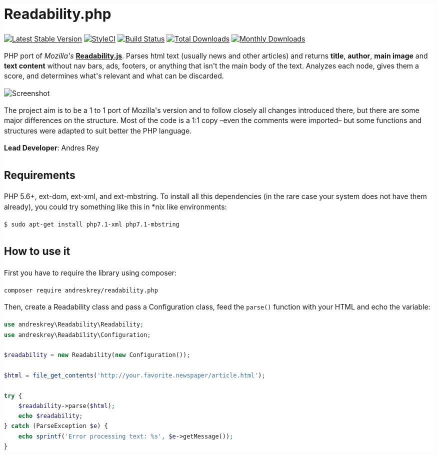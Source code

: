 # Readability.php
[![Latest Stable Version](https://poser.pugx.org/andreskrey/readability.php/v/stable)](https://packagist.org/packages/andreskrey/readability.php) [![StyleCI](https://styleci.io/repos/71042668/shield?branch=master)](https://styleci.io/repos/71042668) [![Build Status](https://travis-ci.org/andreskrey/readability.php.svg?branch=master)](https://travis-ci.org/andreskrey/readability.php) [![Total Downloads](https://poser.pugx.org/andreskrey/readability.php/downloads)](https://packagist.org/packages/andreskrey/readability.php) [![Monthly Downloads](https://poser.pugx.org/andreskrey/readability.php/d/monthly)](https://packagist.org/packages/andreskrey/readability.php)

PHP port of *Mozilla's* **[Readability.js](https://github.com/mozilla/readability)**. Parses html text (usually news and other articles) and returns **title**, **author**, **main image** and **text content** without nav bars, ads, footers, or anything that isn't the main body of the text. Analyzes each node, gives them a score, and determines what's relevant and what can be discarded.

![Screenshot](https://raw.githubusercontent.com/andreskrey/readability.php/assets/screenshot.png)

The project aim is to be a 1 to 1 port of Mozilla's version and to follow closely all changes introduced there, but there are some major differences on the structure. Most of the code is a 1:1 copy –even the comments were imported– but some functions and structures were adapted to suit better the PHP language.

**Lead Developer**: Andres Rey

## Requirements

PHP 5.6+, ext-dom, ext-xml, and ext-mbstring. To install all this dependencies (in the rare case your system does not have them already), you could try something like this in *nix like environments:

`$ sudo apt-get install php7.1-xml php7.1-mbstring`

## How to use it

First you have to require the library using composer:

`composer require andreskrey/readability.php`

Then, create a Readability class and pass a Configuration class, feed the `parse()` function with your HTML and echo the variable:

```php 
use andreskrey\Readability\Readability;
use andreskrey\Readability\Configuration;

$readability = new Readability(new Configuration());

$html = file_get_contents('http://your.favorite.newspaper/article.html');

try {
    $readability->parse($html);
    echo $readability;
} catch (ParseException $e) {
    echo sprintf('Error processing text: %s', $e->getMessage());
}
```
